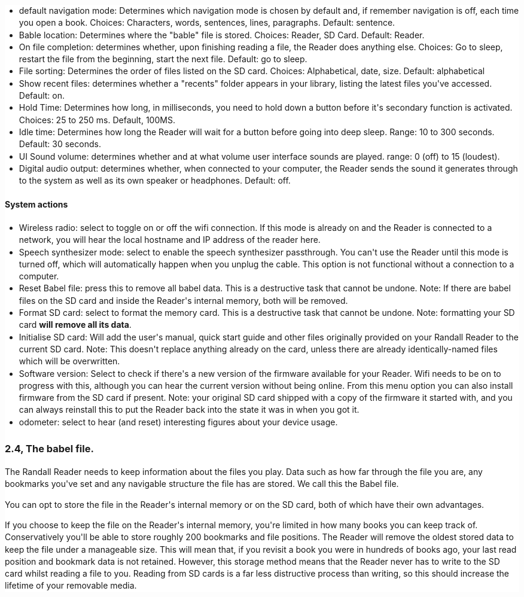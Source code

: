 * default navigation mode: Determines which navigation mode is chosen by default and, if remember navigation is off, each time you open a book. Choices: Characters, words, sentences, lines, paragraphs. Default: sentence.
* Bable location: Determines where the "bable" file is stored. Choices: Reader, SD Card. Default: Reader.  
* On file completion: determines whether, upon finishing reading a file, the Reader does anything else. Choices: Go to sleep, restart the file from the beginning, start the next file. Default: go to sleep.
* File sorting: Determines the order of files listed on the SD card. Choices: Alphabetical, date, size. Default: alphabetical
* Show recent files: determines whether a "recents" folder appears in your library, listing the latest files you've accessed. Default: on.
* Hold Time: Determines how long, in milliseconds, you need to hold down a button before it's secondary function is activated. Choices: 25 to 250 ms. Default, 100MS.
* Idle time: Determines how long the Reader will wait for a button before going into deep sleep. Range: 10 to 300 seconds. Default: 30 seconds.
* UI Sound volume: determines whether and at what volume user interface sounds are played. range: 0 (off) to 15 (loudest).
* Digital audio output: determines whether, when connected to your computer, the Reader sends the sound it generates through to the system as well as its own speaker or headphones. Default: off.

#### System actions
* Wireless radio: select to toggle on or off the wifi connection.  If this mode is already on and the Reader is connected to a network, you will hear the local hostname and IP address of the reader here. 
* Speech synthesizer mode: select to enable the speech synthesizer passthrough. You can't use the Reader until this mode is turned off, which will automatically happen when you unplug the cable. This option is not functional without a connection to a computer.
* Reset Babel file: press this to remove all babel data. This is a destructive task that cannot be undone. Note: If there are babel files on the SD card and inside the Reader's internal memory, both will be removed.
* Format SD card: select to format the memory card. This is a destructive task that cannot be undone. Note: formatting your SD card **will remove all its data**.
* Initialise SD card: Will add the user's manual, quick start guide and other files originally provided on your Randall Reader to the current SD card. Note: This doesn't replace anything already on the card, unless there are already identically-named files which will be overwritten.
* Software version: Select to check if there's a new version of the firmware available for your Reader. Wifi needs to be on to progress with this, although you can hear the current version without being online. From this menu option you can also install firmware from the SD card if present. Note: your original SD card shipped with a copy of the firmware it started with, and you can always reinstall this to put the Reader back into the state it was in when you got it.
* odometer: select to hear (and reset) interesting figures about your device usage.

### 2.4, The babel file.
The Randall Reader needs to keep information about the files you play. Data such as how far through the file you are, any bookmarks you've set and any navigable structure the file has are stored. We call this the Babel file.

You can opt to store the file in the Reader's internal memory or on the SD card, both of which have their own advantages.

If you choose to keep the file on the Reader's internal memory, you're limited in how many books you can keep track of. Conservatively you'll be able to store roughly 200 bookmarks and file positions. The Reader will remove the oldest stored data to keep the file under a manageable size. This will mean that, if you revisit a book you were in hundreds of books ago, your last read position and bookmark data is not retained. However, this storage method means that the Reader never has to write to the SD card whilst reading a file to you. Reading from SD cards is a far less distructive process than writing, so this should increase the lifetime of your removable media.
